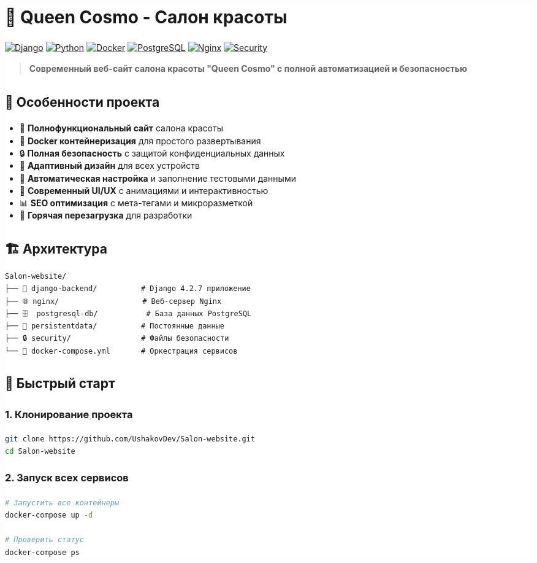 # 🎨 Queen Cosmo - Салон красоты

[![Django](https://img.shields.io/badge/Django-4.2.7-green.svg)](https://www.djangoproject.com/)
[![Python](https://img.shields.io/badge/Python-3.11-blue.svg)](https://www.python.org/)
[![Docker](https://img.shields.io/badge/Docker-✓-blue.svg)](https://www.docker.com/)
[![PostgreSQL](https://img.shields.io/badge/PostgreSQL-13-blue.svg)](https://www.postgresql.org/)
[![Nginx](https://img.shields.io/badge/Nginx-✓-green.svg)](https://nginx.org/)
[![Security](https://img.shields.io/badge/Security-🔒-red.svg)](SECURITY_README.md)

> **Современный веб-сайт салона красоты "Queen Cosmo" с полной автоматизацией и безопасностью**

## 🌟 **Особенности проекта**

- 🎯 **Полнофункциональный сайт** салона красоты
- 🐳 **Docker контейнеризация** для простого развертывания
- 🔒 **Полная безопасность** с защитой конфиденциальных данных
- 📱 **Адаптивный дизайн** для всех устройств
- 🚀 **Автоматическая настройка** и заполнение тестовыми данными
- 🎨 **Современный UI/UX** с анимациями и интерактивностью
- 📊 **SEO оптимизация** с мета-тегами и микроразметкой
- 🔄 **Горячая перезагрузка** для разработки

## 🏗️ **Архитектура**

```
Salon-website/
├── 🐍 django-backend/          # Django 4.2.7 приложение
├── 🌐 nginx/                   # Веб-сервер Nginx
├── 🗄️  postgresql-db/           # База данных PostgreSQL
├── 💾 persistentdata/          # Постоянные данные
├── 🔒 security/                # Файлы безопасности
└── 🐳 docker-compose.yml       # Оркестрация сервисов
```

## 🚀 **Быстрый старт**

### **1. Клонирование проекта**
```bash
git clone https://github.com/UshakovDev/Salon-website.git
cd Salon-website
```

### **2. Запуск всех сервисов**
```bash
# Запустить все контейнеры
docker-compose up -d

# Проверить статус
docker-compose ps
```
